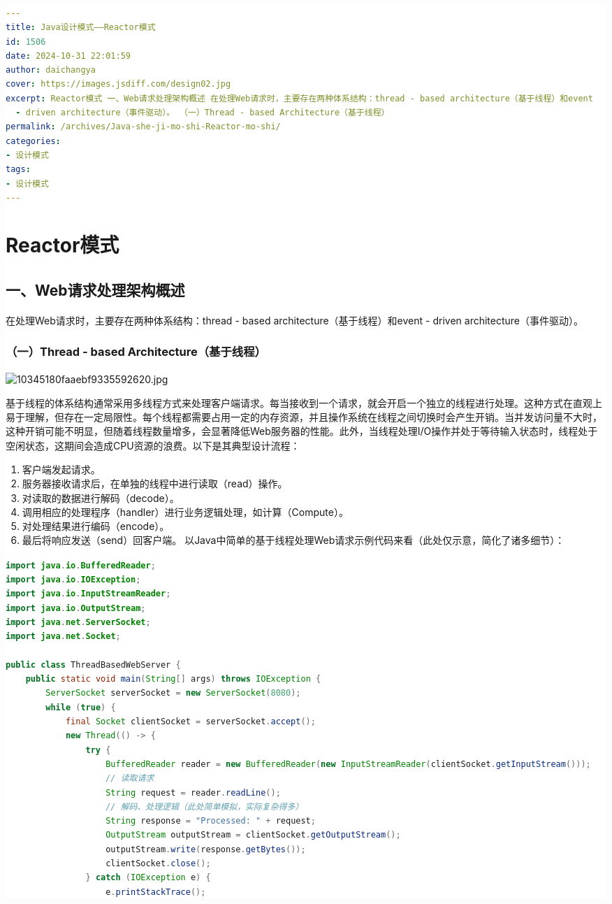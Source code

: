 ```yaml
---
title: Java设计模式——Reactor模式
id: 1506
date: 2024-10-31 22:01:59
author: daichangya
cover: https://images.jsdiff.com/design02.jpg
excerpt: Reactor模式 一、Web请求处理架构概述 在处理Web请求时，主要存在两种体系结构：thread - based architecture（基于线程）和event
  - driven architecture（事件驱动）。 （一）Thread - based Architecture（基于线程）
permalink: /archives/Java-she-ji-mo-shi-Reactor-mo-shi/
categories:
- 设计模式
tags:
- 设计模式
---
```


# Reactor模式

## 一、Web请求处理架构概述
在处理Web请求时，主要存在两种体系结构：thread - based architecture（基于线程）和event - driven architecture（事件驱动）。

### （一）Thread - based Architecture（基于线程）

![10345180faaebf9335592620.jpg](https://images.jsdiff.com/10345180-faaebf9335592620_1604030736144.jpg)

基于线程的体系结构通常采用多线程方式来处理客户端请求。每当接收到一个请求，就会开启一个独立的线程进行处理。这种方式在直观上易于理解，但存在一定局限性。每个线程都需要占用一定的内存资源，并且操作系统在线程之间切换时会产生开销。当并发访问量不大时，这种开销可能不明显，但随着线程数量增多，会显著降低Web服务器的性能。此外，当线程处理I/O操作并处于等待输入状态时，线程处于空闲状态，这期间会造成CPU资源的浪费。以下是其典型设计流程：
1. 客户端发起请求。
2. 服务器接收请求后，在单独的线程中进行读取（read）操作。
3. 对读取的数据进行解码（decode）。
4. 调用相应的处理程序（handler）进行业务逻辑处理，如计算（Compute）。
5. 对处理结果进行编码（encode）。
6. 最后将响应发送（send）回客户端。
以Java中简单的基于线程处理Web请求示例代码来看（此处仅示意，简化了诸多细节）：
```java
import java.io.BufferedReader;
import java.io.IOException;
import java.io.InputStreamReader;
import java.io.OutputStream;
import java.net.ServerSocket;
import java.net.Socket;

public class ThreadBasedWebServer {
    public static void main(String[] args) throws IOException {
        ServerSocket serverSocket = new ServerSocket(8080);
        while (true) {
            final Socket clientSocket = serverSocket.accept();
            new Thread(() -> {
                try {
                    BufferedReader reader = new BufferedReader(new InputStreamReader(clientSocket.getInputStream()));
                    // 读取请求
                    String request = reader.readLine();
                    // 解码、处理逻辑（此处简单模拟，实际复杂得多）
                    String response = "Processed: " + request;
                    OutputStream outputStream = clientSocket.getOutputStream();
                    outputStream.write(response.getBytes());
                    clientSocket.close();
                } catch (IOException e) {
                    e.printStackTrace();
```
